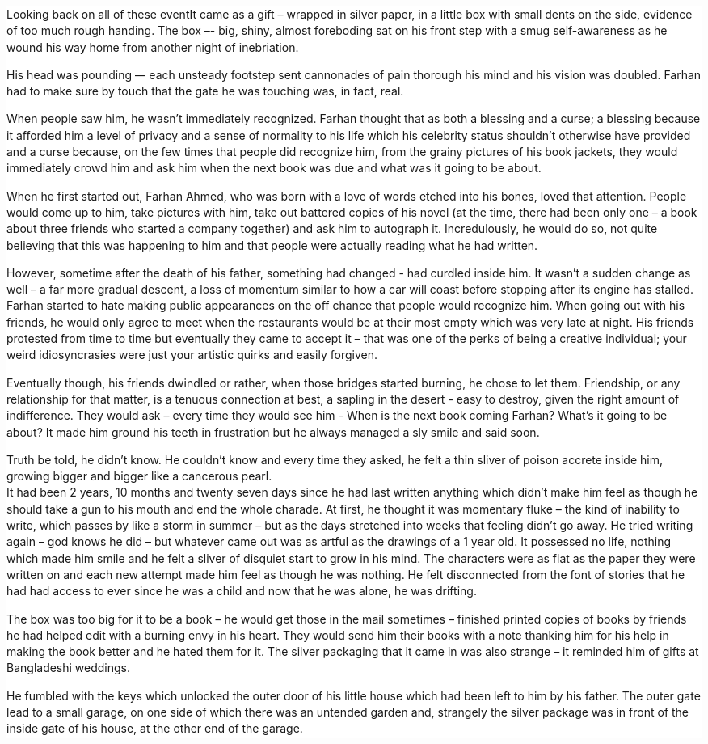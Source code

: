 Looking back on all of these eventIt came as a gift – wrapped in silver paper, in a little box with small dents on the side, evidence of too much rough handing. The box –- big, shiny, almost foreboding sat on his front step with a smug self-awareness as he wound his way home from another night of inebriation.

His head was pounding –- each unsteady footstep sent cannonades of pain thorough his mind and his vision was doubled. Farhan had to make sure by touch that the gate he was touching was, in fact, real.

When people saw him, he wasn’t immediately recognized. Farhan thought that as both a blessing and a curse; a blessing because it afforded him a level of privacy and a sense of normality to his life which his celebrity status shouldn’t otherwise have provided and a curse because, on the few times that people did recognize him, from the grainy pictures of his book jackets, they would immediately crowd him and ask him when the next book was due and what was it going to be about.

When he first started out, Farhan Ahmed, who was born with a love of words etched into his bones, loved that attention. People would come up to him, take pictures with him, take out battered copies of his novel (at the time, there had been only one – a book about three friends who started a company together) and ask him to autograph it. Incredulously, he would do so, not quite believing that this was happening to him and that people were actually reading what he had written.

However, sometime after the death of his father, something had changed - had curdled inside him. It wasn’t a sudden change as well – a far more gradual descent, a loss of momentum similar to how a car will coast before stopping after its engine has stalled. Farhan started to hate making public appearances on the off chance that people would recognize him. When going out with his friends, he would only agree to meet when the restaurants would be at their most empty which was very late at night. His friends protested from time to time but eventually they came to accept it – that was one of the perks of being a creative individual; your weird idiosyncrasies were just your artistic quirks and easily forgiven.

Eventually though, his friends dwindled or rather, when those bridges started burning, he chose to let them. Friendship, or any relationship for that matter, is a tenuous connection at best, a sapling in the desert - easy to destroy, given the right amount of indifference. They would ask – every time they would see him - When is the next book coming Farhan? What’s it going to be about? It made him ground his teeth in frustration but he always managed a sly smile and said soon.

Truth be told, he didn’t know. He couldn’t know and every time they asked, he felt a thin sliver of poison accrete inside him, growing bigger and bigger like a cancerous pearl.  
It had been 2 years, 10 months and twenty seven days since he had last written anything which didn’t make him feel as though he should take a gun to his mouth and end the whole charade.
At first, he thought it was momentary fluke – the kind of inability to write, which passes by like a storm in summer – but as the days stretched into weeks that feeling didn’t go away. He tried writing again – god knows he did – but whatever came out was as artful as the drawings of a 1 year old. It possessed no life, nothing which made him smile and he felt a sliver of disquiet start to grow in his mind. The characters were as flat as the paper they were written on and each new attempt made him feel as though he was nothing. He felt disconnected from the font of stories that he had had access to ever since he was a child and now that he was alone, he was drifting.

The box was too big for it to be a book – he would get those in the mail sometimes – finished printed copies of books by friends he had helped edit with a burning envy in his heart. They would send him their books with a note thanking him for his help in making the book better and he hated them for it. The silver packaging that it came in was also strange – it reminded him of gifts at Bangladeshi weddings.

He fumbled with the keys which unlocked the outer door of his little house which had been left to him by his father. The outer gate lead to a small garage, on one side of which there was an untended garden and, strangely the silver package was in front of the inside gate of his house, at the other end of the garage.
